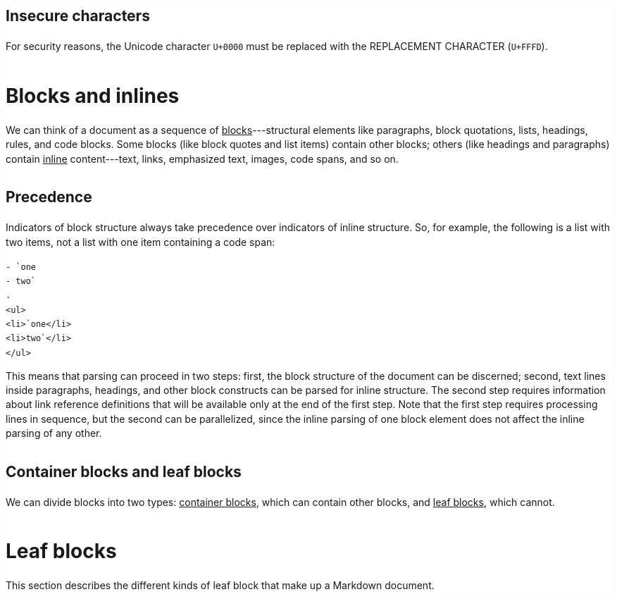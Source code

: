 ## Insecure characters

For security reasons, the Unicode character `U+0000` must be replaced
with the REPLACEMENT CHARACTER (`U+FFFD`).

# Blocks and inlines

We can think of a document as a sequence of
[blocks](@)---structural elements like paragraphs, block
quotations, lists, headings, rules, and code blocks. Some blocks (like
block quotes and list items) contain other blocks; others (like
headings and paragraphs) contain [inline](@) content---text,
links, emphasized text, images, code spans, and so on.

## Precedence

Indicators of block structure always take precedence over indicators
of inline structure. So, for example, the following is a list with
two items, not a list with one item containing a code span:

```example
- `one
- two`
.
<ul>
<li>`one</li>
<li>two`</li>
</ul>
```

This means that parsing can proceed in two steps: first, the block
structure of the document can be discerned; second, text lines inside
paragraphs, headings, and other block constructs can be parsed for inline
structure. The second step requires information about link reference
definitions that will be available only at the end of the first
step. Note that the first step requires processing lines in sequence,
but the second can be parallelized, since the inline parsing of
one block element does not affect the inline parsing of any other.

## Container blocks and leaf blocks

We can divide blocks into two types:
[container blocks](@),
which can contain other blocks, and [leaf blocks](@),
which cannot.

# Leaf blocks

This section describes the different kinds of leaf block that make up a
Markdown document.
